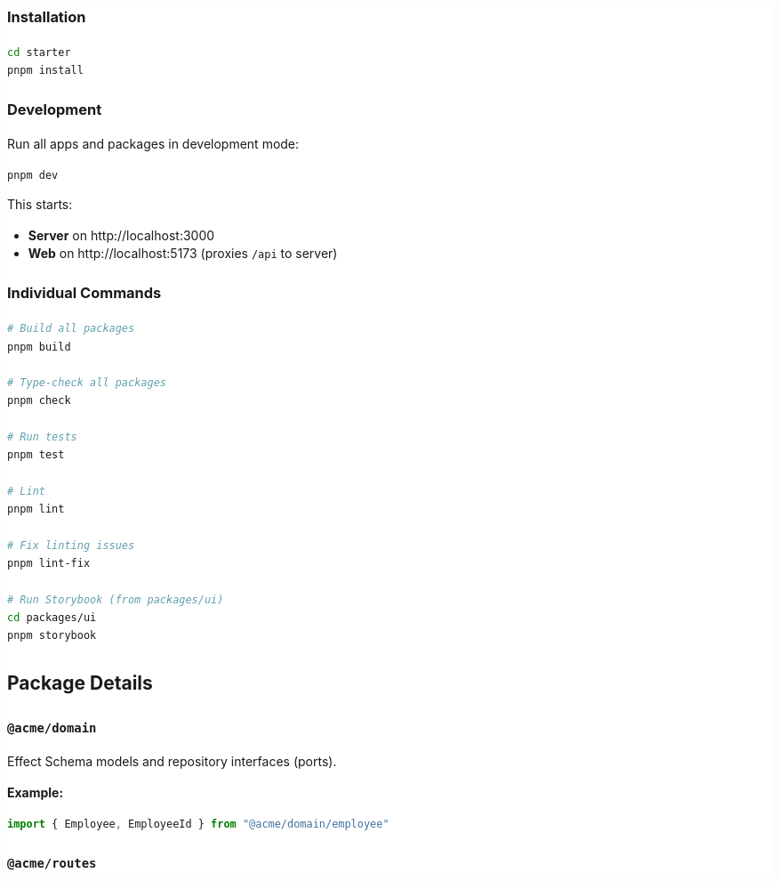 ### Installation

```bash
cd starter
pnpm install
```

### Development

Run all apps and packages in development mode:

```bash
pnpm dev
```

This starts:
- **Server** on http://localhost:3000
- **Web** on http://localhost:5173 (proxies `/api` to server)

### Individual Commands

```bash
# Build all packages
pnpm build

# Type-check all packages
pnpm check

# Run tests
pnpm test

# Lint
pnpm lint

# Fix linting issues
pnpm lint-fix

# Run Storybook (from packages/ui)
cd packages/ui
pnpm storybook
```

## Package Details

### `@acme/domain`

Effect Schema models and repository interfaces (ports).

**Example:**
```typescript
import { Employee, EmployeeId } from "@acme/domain/employee"
```

### `@acme/routes`
